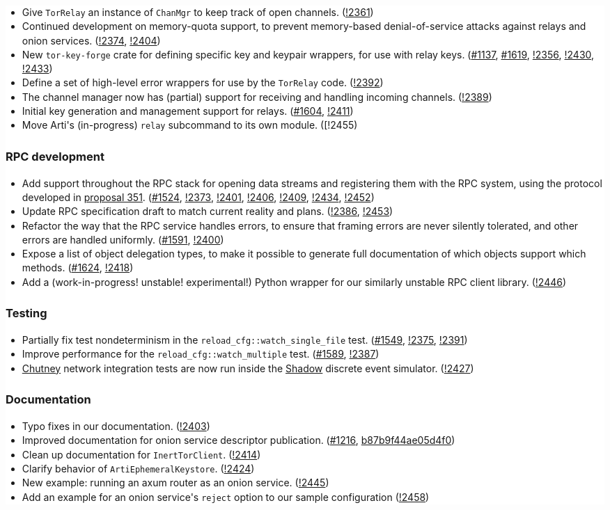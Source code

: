 - Give `TorRelay` an instance of `ChanMgr` to keep track of open channels.
  ([!2361])
- Continued development on memory-quota support,
  to prevent memory-based denial-of-service attacks
  against relays and onion services. ([!2374], [!2404])
- New `tor-key-forge` crate
  for defining specific key and keypair wrappers,
  for use with relay keys.
  ([#1137], [#1619], [!2356], [!2430], [!2433])
- Define a set of high-level error wrappers for use by the `TorRelay` code.
  ([!2392])
- The channel manager now has (partial) support for receiving and handling
  incoming channels. ([!2389])
- Initial key generation and management support for relays.
  ([#1604], [!2411])
- Move Arti's (in-progress) `relay` subcommand to its own module. ([!2455)

### RPC development

- Add support throughout the RPC stack
  for opening data streams and registering them with the RPC system,
  using the protocol developed in [proposal 351].
  ([#1524], [!2373], [!2401], [!2406], [!2409], [!2434], [!2452])
- Update RPC specification draft to match current reality and plans.
  ([!2386], [!2453])
- Refactor the way that the RPC service handles errors,
  to ensure that framing errors are never silently tolerated,
  and other errors are handled uniformly.
  ([#1591], [!2400])
- Expose a list of object delegation types,
  to make it possible to generate full documentation
  of which objects support which methods.
  ([#1624], [!2418])
- Add a (work-in-progress! unstable! experimental!) Python wrapper
  for our similarly unstable RPC client library.
  ([!2446])

### Testing

- Partially fix test nondeterminism in the `reload_cfg::watch_single_file` test.
  ([#1549], [!2375], [!2391])
- Improve performance for the `reload_cfg::watch_multiple` test.
  ([#1589], [!2387])
- [Chutney] network integration tests are now
  run inside the [Shadow] discrete event simulator.
  ([!2427])

### Documentation

- Typo fixes in our documentation. ([!2403])
- Improved documentation for onion service descriptor publication.
  ([#1216], [b87b9f44ae05d4f0])
- Clean up documentation for `InertTorClient`. ([!2414])
- Clarify behavior of `ArtiEphemeralKeystore`. ([!2424])
- New example: running an axum router as an onion service.
  ([!2445])
- Add an example for an onion service's `reject` option to our
  sample configuration ([!2458])


[!2356]: https://gitlab.torproject.org/tpo/core/arti/-/merge_requests/2356
[!2361]: https://gitlab.torproject.org/tpo/core/arti/-/merge_requests/2361
[!2368]: https://gitlab.torproject.org/tpo/core/arti/-/merge_requests/2368
[!2373]: https://gitlab.torproject.org/tpo/core/arti/-/merge_requests/2373
[!2374]: https://gitlab.torproject.org/tpo/core/arti/-/merge_requests/2374
[!2375]: https://gitlab.torproject.org/tpo/core/arti/-/merge_requests/2375
[!2386]: https://gitlab.torproject.org/tpo/core/arti/-/merge_requests/2386
[!2387]: https://gitlab.torproject.org/tpo/core/arti/-/merge_requests/2387
[!2389]: https://gitlab.torproject.org/tpo/core/arti/-/merge_requests/2389
[!2390]: https://gitlab.torproject.org/tpo/core/arti/-/merge_requests/2390
[!2391]: https://gitlab.torproject.org/tpo/core/arti/-/merge_requests/2391
[!2392]: https://gitlab.torproject.org/tpo/core/arti/-/merge_requests/2392
[!2393]: https://gitlab.torproject.org/tpo/core/arti/-/merge_requests/2393
[!2394]: https://gitlab.torproject.org/tpo/core/arti/-/merge_requests/2394
[!2396]: https://gitlab.torproject.org/tpo/core/arti/-/merge_requests/2396
[!2397]: https://gitlab.torproject.org/tpo/core/arti/-/merge_requests/2397
[!2398]: https://gitlab.torproject.org/tpo/core/arti/-/merge_requests/2398
[!2400]: https://gitlab.torproject.org/tpo/core/arti/-/merge_requests/2400
[!2401]: https://gitlab.torproject.org/tpo/core/arti/-/merge_requests/2401
[!2402]: https://gitlab.torproject.org/tpo/core/arti/-/merge_requests/2402
[!2403]: https://gitlab.torproject.org/tpo/core/arti/-/merge_requests/2403
[!2404]: https://gitlab.torproject.org/tpo/core/arti/-/merge_requests/2404
[!2406]: https://gitlab.torproject.org/tpo/core/arti/-/merge_requests/2406
[!2407]: https://gitlab.torproject.org/tpo/core/arti/-/merge_requests/2407
[!2409]: https://gitlab.torproject.org/tpo/core/arti/-/merge_requests/2409
[!2411]: https://gitlab.torproject.org/tpo/core/arti/-/merge_requests/2411
[!2412]: https://gitlab.torproject.org/tpo/core/arti/-/merge_requests/2412
[!2413]: https://gitlab.torproject.org/tpo/core/arti/-/merge_requests/2413
[!2414]: https://gitlab.torproject.org/tpo/core/arti/-/merge_requests/2414
[!2416]: https://gitlab.torproject.org/tpo/core/arti/-/merge_requests/2416
[!2417]: https://gitlab.torproject.org/tpo/core/arti/-/merge_requests/2417
[!2418]: https://gitlab.torproject.org/tpo/core/arti/-/merge_requests/2418
[!2419]: https://gitlab.torproject.org/tpo/core/arti/-/merge_requests/2419
[!2420]: https://gitlab.torproject.org/tpo/core/arti/-/merge_requests/2420
[!2421]: https://gitlab.torproject.org/tpo/core/arti/-/merge_requests/2421
[!2423]: https://gitlab.torproject.org/tpo/core/arti/-/merge_requests/2423
[!2424]: https://gitlab.torproject.org/tpo/core/arti/-/merge_requests/2424
[!2426]: https://gitlab.torproject.org/tpo/core/arti/-/merge_requests/2426
[!2427]: https://gitlab.torproject.org/tpo/core/arti/-/merge_requests/2427
[!2430]: https://gitlab.torproject.org/tpo/core/arti/-/merge_requests/2430
[!2432]: https://gitlab.torproject.org/tpo/core/arti/-/merge_requests/2432
[!2433]: https://gitlab.torproject.org/tpo/core/arti/-/merge_requests/2433
[!2434]: https://gitlab.torproject.org/tpo/core/arti/-/merge_requests/2434
[!2435]: https://gitlab.torproject.org/tpo/core/arti/-/merge_requests/2435
[!2437]: https://gitlab.torproject.org/tpo/core/arti/-/merge_requests/2437
[!2438]: https://gitlab.torproject.org/tpo/core/arti/-/merge_requests/2438
[!2441]: https://gitlab.torproject.org/tpo/core/arti/-/merge_requests/2441
[!2443]: https://gitlab.torproject.org/tpo/core/arti/-/merge_requests/2443
[!2445]: https://gitlab.torproject.org/tpo/core/arti/-/merge_requests/2445
[!2446]: https://gitlab.torproject.org/tpo/core/arti/-/merge_requests/2446
[!2447]: https://gitlab.torproject.org/tpo/core/arti/-/merge_requests/2447
[!2450]: https://gitlab.torproject.org/tpo/core/arti/-/merge_requests/2450
[!2451]: https://gitlab.torproject.org/tpo/core/arti/-/merge_requests/2451
[!2452]: https://gitlab.torproject.org/tpo/core/arti/-/merge_requests/2452
[!2453]: https://gitlab.torproject.org/tpo/core/arti/-/merge_requests/2453
[!2458]: https://gitlab.torproject.org/tpo/core/arti/-/merge_requests/2458
[#1137]: https://gitlab.torproject.org/tpo/core/arti/-/issues/1137
[#1152]: https://gitlab.torproject.org/tpo/core/arti/-/issues/1152
[#1194]: https://gitlab.torproject.org/tpo/core/arti/-/issues/1194
[#1216]: https://gitlab.torproject.org/tpo/core/arti/-/issues/1216
[#1475]: https://gitlab.torproject.org/tpo/core/arti/-/issues/1475
[#1524]: https://gitlab.torproject.org/tpo/core/arti/-/issues/1524
[#1549]: https://gitlab.torproject.org/tpo/core/arti/-/issues/1549
[#1569]: https://gitlab.torproject.org/tpo/core/arti/-/issues/1569
[#1572]: https://gitlab.torproject.org/tpo/core/arti/-/issues/1572
[#1589]: https://gitlab.torproject.org/tpo/core/arti/-/issues/1589
[#1591]: https://gitlab.torproject.org/tpo/core/arti/-/issues/1591
[#1604]: https://gitlab.torproject.org/tpo/core/arti/-/issues/1604
[#1610]: https://gitlab.torproject.org/tpo/core/arti/-/issues/1610
[#1612]: https://gitlab.torproject.org/tpo/core/arti/-/issues/1612
[#1613]: https://gitlab.torproject.org/tpo/core/arti/-/issues/1613
[#1614]: https://gitlab.torproject.org/tpo/core/arti/-/issues/1614
[#1619]: https://gitlab.torproject.org/tpo/core/arti/-/issues/1619
[#1621]: https://gitlab.torproject.org/tpo/core/arti/-/issues/1621
[#1624]: https://gitlab.torproject.org/tpo/core/arti/-/issues/1624
[#1627]: https://gitlab.torproject.org/tpo/core/arti/-/issues/1627
[#1635]: https://gitlab.torproject.org/tpo/core/arti/-/issues/1635
[168f55df05f4b56f]: https://gitlab.torproject.org/tpo/core/arti/-/commit/168f55df05f4b56fd61423c020ce62e93f1d7a9f
[5e4e7b69b8cd2791]: https://gitlab.torproject.org/tpo/core/arti/-/commit/5e4e7b69b8cd2791763559cb0563dc60c8a66ce2
[5e4e7b69b8cd279]: https://gitlab.torproject.org/tpo/core/arti/-/commit/5e4e7b69b8cd2791763559cb0563dc60c8a66ce2
[7a838da0ff2359f9]: https://gitlab.torproject.org/tpo/core/arti/-/commit/7a838da0ff2359f9b1eacbf24d9be9b8b88d5302
[80095da1aa47978]: https://gitlab.torproject.org/tpo/core/arti/-/commit/80095da1aa47978cdba26c2b3d254a99c075cf53
[Bureau of Democracy, Human Rights and Labor]: https://www.state.gov/bureaus-offices/under-secretary-for-civilian-security-democracy-and-human-rights/bureau-of-democracy-human-rights-and-labor/
[Chutney]: https://gitlab.torproject.org/tpo/core/chutney
[MSRV policy]: https://gitlab.torproject.org/tpo/core/arti/#minimum-supported-rust-version
[Shadow]: https://shadow.github.io
[Zcash Community Grants]: https://zcashcommunitygrants.org/
[ab41a9d330ed1db]: https://gitlab.torproject.org/tpo/core/arti/-/commit/ab41a9d330ed1dbd506c8de8b5e331908ed78b97
[b2b75302ab095bc]: https://gitlab.torproject.org/tpo/core/arti/-/commit/b2b75302ab095bccdc7ccecb627e4648a3ae9419
[b87b9f44ae05d4f0]: https://gitlab.torproject.org/tpo/core/arti/-/commit/b87b9f44ae05d4f033e8b5e9a45684543ca2f323
[cf7f25851ac0319f]: https://gitlab.torproject.org/tpo/core/arti/-/commit/cf7f25851ac0319fbb784a94050a715883989e0a
[dceeb82f7d115489]: https://gitlab.torproject.org/tpo/core/arti/-/commit/dceeb82f7d1154894ab9c7c607d68f8335bb9615
[other sponsors]: https://www.torproject.org/about/sponsors/
[proposal 351]: https://spec.torproject.org/proposals/351-socks-auth-extensions.html
[security policy]: https://gitlab.torproject.org/tpo/core/team/-/wikis/NetworkTeam/SecurityPolicy
[!2266]: https://gitlab.torproject.org/tpo/core/arti/-/merge_requests/2266
[!2272]: https://gitlab.torproject.org/tpo/core/arti/-/merge_requests/2272
[!2285]: https://gitlab.torproject.org/tpo/core/arti/-/merge_requests/2285
[!2291]: https://gitlab.torproject.org/tpo/core/arti/-/merge_requests/2291
[!2292]: https://gitlab.torproject.org/tpo/core/arti/-/merge_requests/2292
[!2298]: https://gitlab.torproject.org/tpo/core/arti/-/merge_requests/2298
[!2301]: https://gitlab.torproject.org/tpo/core/arti/-/merge_requests/2301
[!2304]: https://gitlab.torproject.org/tpo/core/arti/-/merge_requests/2304
[!2305]: https://gitlab.torproject.org/tpo/core/arti/-/merge_requests/2305
[!2306]: https://gitlab.torproject.org/tpo/core/arti/-/merge_requests/2306
[!2307]: https://gitlab.torproject.org/tpo/core/arti/-/merge_requests/2307
[!2308]: https://gitlab.torproject.org/tpo/core/arti/-/merge_requests/2308
[!2309]: https://gitlab.torproject.org/tpo/core/arti/-/merge_requests/2309
[!2310]: https://gitlab.torproject.org/tpo/core/arti/-/merge_requests/2310
[!2311]: https://gitlab.torproject.org/tpo/core/arti/-/merge_requests/2311
[!2312]: https://gitlab.torproject.org/tpo/core/arti/-/merge_requests/2312
[!2313]: https://gitlab.torproject.org/tpo/core/arti/-/merge_requests/2313
[!2314]: https://gitlab.torproject.org/tpo/core/arti/-/merge_requests/2314
[!2315]: https://gitlab.torproject.org/tpo/core/arti/-/merge_requests/2315
[!2316]: https://gitlab.torproject.org/tpo/core/arti/-/merge_requests/2316
[!2317]: https://gitlab.torproject.org/tpo/core/arti/-/merge_requests/2317
[!2318]: https://gitlab.torproject.org/tpo/core/arti/-/merge_requests/2318
[!2319]: https://gitlab.torproject.org/tpo/core/arti/-/merge_requests/2319
[!2320]: https://gitlab.torproject.org/tpo/core/arti/-/merge_requests/2320
[!2321]: https://gitlab.torproject.org/tpo/core/arti/-/merge_requests/2321
[!2322]: https://gitlab.torproject.org/tpo/core/arti/-/merge_requests/2322
[!2323]: https://gitlab.torproject.org/tpo/core/arti/-/merge_requests/2323
[!2324]: https://gitlab.torproject.org/tpo/core/arti/-/merge_requests/2324
[!2325]: https://gitlab.torproject.org/tpo/core/arti/-/merge_requests/2325
[!2326]: https://gitlab.torproject.org/tpo/core/arti/-/merge_requests/2326
[!2329]: https://gitlab.torproject.org/tpo/core/arti/-/merge_requests/2329
[!2330]: https://gitlab.torproject.org/tpo/core/arti/-/merge_requests/2330
[!2331]: https://gitlab.torproject.org/tpo/core/arti/-/merge_requests/2331
[!2332]: https://gitlab.torproject.org/tpo/core/arti/-/merge_requests/2332
[!2333]: https://gitlab.torproject.org/tpo/core/arti/-/merge_requests/2333
[!2334]: https://gitlab.torproject.org/tpo/core/arti/-/merge_requests/2334
[!2335]: https://gitlab.torproject.org/tpo/core/arti/-/merge_requests/2335
[!2336]: https://gitlab.torproject.org/tpo/core/arti/-/merge_requests/2336
[!2337]: https://gitlab.torproject.org/tpo/core/arti/-/merge_requests/2337
[!2338]: https://gitlab.torproject.org/tpo/core/arti/-/merge_requests/2338
[!2339]: https://gitlab.torproject.org/tpo/core/arti/-/merge_requests/2339
[!2340]: https://gitlab.torproject.org/tpo/core/arti/-/merge_requests/2340
[!2341]: https://gitlab.torproject.org/tpo/core/arti/-/merge_requests/2341
[!2342]: https://gitlab.torproject.org/tpo/core/arti/-/merge_requests/2342
[!2343]: https://gitlab.torproject.org/tpo/core/arti/-/merge_requests/2343
[!2344]: https://gitlab.torproject.org/tpo/core/arti/-/merge_requests/2344
[!2345]: https://gitlab.torproject.org/tpo/core/arti/-/merge_requests/2345
[!2346]: https://gitlab.torproject.org/tpo/core/arti/-/merge_requests/2346
[!2347]: https://gitlab.torproject.org/tpo/core/arti/-/merge_requests/2347
[!2348]: https://gitlab.torproject.org/tpo/core/arti/-/merge_requests/2348
[!2349]: https://gitlab.torproject.org/tpo/core/arti/-/merge_requests/2349
[!2350]: https://gitlab.torproject.org/tpo/core/arti/-/merge_requests/2350
[!2351]: https://gitlab.torproject.org/tpo/core/arti/-/merge_requests/2351
[!2352]: https://gitlab.torproject.org/tpo/core/arti/-/merge_requests/2352
[!2353]: https://gitlab.torproject.org/tpo/core/arti/-/merge_requests/2353
[!2354]: https://gitlab.torproject.org/tpo/core/arti/-/merge_requests/2354
[!2355]: https://gitlab.torproject.org/tpo/core/arti/-/merge_requests/2355
[!2357]: https://gitlab.torproject.org/tpo/core/arti/-/merge_requests/2357
[!2358]: https://gitlab.torproject.org/tpo/core/arti/-/merge_requests/2358
[!2359]: https://gitlab.torproject.org/tpo/core/arti/-/merge_requests/2359
[!2360]: https://gitlab.torproject.org/tpo/core/arti/-/merge_requests/2360
[!2362]: https://gitlab.torproject.org/tpo/core/arti/-/merge_requests/2362
[!2363]: https://gitlab.torproject.org/tpo/core/arti/-/merge_requests/2363
[!2364]: https://gitlab.torproject.org/tpo/core/arti/-/merge_requests/2364
[!2365]: https://gitlab.torproject.org/tpo/core/arti/-/merge_requests/2365
[!2366]: https://gitlab.torproject.org/tpo/core/arti/-/merge_requests/2366
[!2367]: https://gitlab.torproject.org/tpo/core/arti/-/merge_requests/2367
[!2369]: https://gitlab.torproject.org/tpo/core/arti/-/merge_requests/2369
[!2370]: https://gitlab.torproject.org/tpo/core/arti/-/merge_requests/2370
[!2371]: https://gitlab.torproject.org/tpo/core/arti/-/merge_requests/2371
[!2372]: https://gitlab.torproject.org/tpo/core/arti/-/merge_requests/2372
[!2377]: https://gitlab.torproject.org/tpo/core/arti/-/merge_requests/2377
[!2379]: https://gitlab.torproject.org/tpo/core/arti/-/merge_requests/2379
[!2380]: https://gitlab.torproject.org/tpo/core/arti/-/merge_requests/2380
[!2383]: https://gitlab.torproject.org/tpo/core/arti/-/merge_requests/2383
[#1282]: https://gitlab.torproject.org/tpo/core/arti/-/issues/1282
[#1292]: https://gitlab.torproject.org/tpo/core/arti/-/issues/1292
[#1334]: https://gitlab.torproject.org/tpo/core/arti/-/issues/1334
[#1394]: https://gitlab.torproject.org/tpo/core/arti/-/issues/1394
[#1421]: https://gitlab.torproject.org/tpo/core/arti/-/issues/1421
[#1465]: https://gitlab.torproject.org/tpo/core/arti/-/issues/1465
[#1488]: https://gitlab.torproject.org/tpo/core/arti/-/issues/1488
[#1491]: https://gitlab.torproject.org/tpo/core/arti/-/issues/1491
[#1494]: https://gitlab.torproject.org/tpo/core/arti/-/issues/1494
[#1496]: https://gitlab.torproject.org/tpo/core/arti/-/issues/1496
[#1502]: https://gitlab.torproject.org/tpo/core/arti/-/issues/1502
[#1504]: https://gitlab.torproject.org/tpo/core/arti/-/issues/1504
[#1505]: https://gitlab.torproject.org/tpo/core/arti/-/issues/1505
[#1507]: https://gitlab.torproject.org/tpo/core/arti/-/issues/1507
[#1509]: https://gitlab.torproject.org/tpo/core/arti/-/issues/1509
[#1510]: https://gitlab.torproject.org/tpo/core/arti/-/issues/1510
[#1511]: https://gitlab.torproject.org/tpo/core/arti/-/issues/1511
[#1512]: https://gitlab.torproject.org/tpo/core/arti/-/issues/1512
[#1513]: https://gitlab.torproject.org/tpo/core/arti/-/issues/1513
[#1517]: https://gitlab.torproject.org/tpo/core/arti/-/issues/1517
[#1523]: https://gitlab.torproject.org/tpo/core/arti/-/issues/1523
[#1532]: https://gitlab.torproject.org/tpo/core/arti/-/issues/1532
[#1534]: https://gitlab.torproject.org/tpo/core/arti/-/issues/1534
[#1538]: https://gitlab.torproject.org/tpo/core/arti/-/issues/1538
[#1574]: https://gitlab.torproject.org/tpo/core/arti/-/issues/1574
[#351]: https://gitlab.torproject.org/tpo/core/arti/-/issues/351
[1d3e59f2e9572a9710de2c2a9c925c5c38a6874c]: https://gitlab.torproject.org/tpo/core/arti/-/commit/1d3e59f2e9572a9710de2c2a9c925c5c38a6874c
[222b0eae48ae88d1a64cf5f0c11e662bf61dda4d]: https://gitlab.torproject.org/tpo/core/arti/-/commit/222b0eae48ae88d1a64cf5f0c11e662bf61dda4d
[5774dd456265ef4cb8771342538a07ba76e5a5d9]: https://gitlab.torproject.org/tpo/core/arti/-/commit/5774dd456265ef4cb8771342538a07ba76e5a5d9
[72c3a1a661284844806b34e9ca5e81a43b8d0913]: https://gitlab.torproject.org/tpo/core/arti/-/commit/72c3a1a661284844806b34e9ca5e81a43b8d0913
[7a9bf49870533cc052b12680336f067f77d87b34]: https://gitlab.torproject.org/tpo/core/arti/-/commit/7a9bf49870533cc052b12680336f067f77d87b34
[Bureau of Democracy, Human Rights and Labor]: https://www.state.gov/bureaus-offices/under-secretary-for-civilian-security-democracy-and-human-rights/bureau-of-democracy-human-rights-and-labor/
[Zcash Community Grants]: https://zcashcommunitygrants.org/
[`arti-rpc-client-core`]: https://tpo.pages.torproject.net/core/doc/rust/arti_rpc_client_core/index.html
[`backtrace`]: https://docs.rs/backtrace/latest/backtrace/
[`fs-mistrust`]: https://tpo.pages.torproject.net/core/doc/rust/fs_mistrust/index.html
[`oneshot-fused-workaround`]: https://tpo.pages.torproject.net/core/doc/rust/oneshot_fused_workaround/index.html
[`tor-async-utils`]: https://tpo.pages.torproject.net/core/doc/rust/tor_async_utils/index.html
[`tor-basic-utils`]: https://tpo.pages.torproject.net/core/doc/rust/tor_basic_utils/index.html
[`tor-hsservice`]: https://tpo.pages.torproject.net/core/doc/rust/tor_hsservice/index.html
[`tor-proto`]: https://tpo.pages.torproject.net/core/doc/rust/tor_proto/index.html
[`tor-ptmgr`]: https://tpo.pages.torproject.net/core/doc/rust/tor_ptmgr/index.html
[f1779cfbb3e27b04ba3cca9206170f1e1ea904db]: https://gitlab.torproject.org/tpo/core/arti/-/commit/f1779cfbb3e27b04ba3cca9206170f1e1ea904db
[other sponsors]: https://www.torproject.org/about/sponsors/
[proposal 324]: https://spec.torproject.org/proposals/324-rtt-congestion-control.html
[proposal 340]: https://spec.torproject.org/proposals/340-packed-and-fragmented.html
[!2212]: https://gitlab.torproject.org/tpo/core/arti/-/merge_requests/2212
[!2213]: https://gitlab.torproject.org/tpo/core/arti/-/merge_requests/2213
[!2227]: https://gitlab.torproject.org/tpo/core/arti/-/merge_requests/2227
[!2240]: https://gitlab.torproject.org/tpo/core/arti/-/merge_requests/2240
[!2243]: https://gitlab.torproject.org/tpo/core/arti/-/merge_requests/2243
[!2244]: https://gitlab.torproject.org/tpo/core/arti/-/merge_requests/2244
[!2246]: https://gitlab.torproject.org/tpo/core/arti/-/merge_requests/2246
[!2248]: https://gitlab.torproject.org/tpo/core/arti/-/merge_requests/2248
[!2249]: https://gitlab.torproject.org/tpo/core/arti/-/merge_requests/2249
[!2251]: https://gitlab.torproject.org/tpo/core/arti/-/merge_requests/2251
[!2252]: https://gitlab.torproject.org/tpo/core/arti/-/merge_requests/2252
[!2253]: https://gitlab.torproject.org/tpo/core/arti/-/merge_requests/2253
[!2254]: https://gitlab.torproject.org/tpo/core/arti/-/merge_requests/2254
[!2255]: https://gitlab.torproject.org/tpo/core/arti/-/merge_requests/2255
[!2256]: https://gitlab.torproject.org/tpo/core/arti/-/merge_requests/2256
[!2257]: https://gitlab.torproject.org/tpo/core/arti/-/merge_requests/2257
[!2259]: https://gitlab.torproject.org/tpo/core/arti/-/merge_requests/2259
[!2260]: https://gitlab.torproject.org/tpo/core/arti/-/merge_requests/2260
[!2261]: https://gitlab.torproject.org/tpo/core/arti/-/merge_requests/2261
[!2262]: https://gitlab.torproject.org/tpo/core/arti/-/merge_requests/2262
[!2264]: https://gitlab.torproject.org/tpo/core/arti/-/merge_requests/2264
[!2267]: https://gitlab.torproject.org/tpo/core/arti/-/merge_requests/2267
[!2270]: https://gitlab.torproject.org/tpo/core/arti/-/merge_requests/2270
[!2273]: https://gitlab.torproject.org/tpo/core/arti/-/merge_requests/2273
[!2274]: https://gitlab.torproject.org/tpo/core/arti/-/merge_requests/2274
[!2275]: https://gitlab.torproject.org/tpo/core/arti/-/merge_requests/2275
[!2276]: https://gitlab.torproject.org/tpo/core/arti/-/merge_requests/2276
[!2277]: https://gitlab.torproject.org/tpo/core/arti/-/merge_requests/2277
[!2278]: https://gitlab.torproject.org/tpo/core/arti/-/merge_requests/2278
[!2279]: https://gitlab.torproject.org/tpo/core/arti/-/merge_requests/2279
[!2280]: https://gitlab.torproject.org/tpo/core/arti/-/merge_requests/2280
[!2281]: https://gitlab.torproject.org/tpo/core/arti/-/merge_requests/2281
[!2283]: https://gitlab.torproject.org/tpo/core/arti/-/merge_requests/2283
[!2284]: https://gitlab.torproject.org/tpo/core/arti/-/merge_requests/2284
[!2286]: https://gitlab.torproject.org/tpo/core/arti/-/merge_requests/2286
[!2287]: https://gitlab.torproject.org/tpo/core/arti/-/merge_requests/2287
[!2288]: https://gitlab.torproject.org/tpo/core/arti/-/merge_requests/2288
[!2289]: https://gitlab.torproject.org/tpo/core/arti/-/merge_requests/2289
[!2290]: https://gitlab.torproject.org/tpo/core/arti/-/merge_requests/2290
[!2293]: https://gitlab.torproject.org/tpo/core/arti/-/merge_requests/2293
[#1250]: https://gitlab.torproject.org/tpo/core/arti/-/issues/1250
[#1281]: https://gitlab.torproject.org/tpo/core/arti/-/issues/1281
[#1291]: https://gitlab.torproject.org/tpo/core/arti/-/issues/1291
[#1300]: https://gitlab.torproject.org/tpo/core/arti/-/issues/1300
[#1418]: https://gitlab.torproject.org/tpo/core/arti/-/issues/1418
[#1469]: https://gitlab.torproject.org/tpo/core/arti/-/issues/1469
[#1473]: https://gitlab.torproject.org/tpo/core/arti/-/issues/1473
[#1481]: https://gitlab.torproject.org/tpo/core/arti/-/issues/1481
[#1485]: https://gitlab.torproject.org/tpo/core/arti/-/issues/1485
[#1490]: https://gitlab.torproject.org/tpo/core/arti/-/issues/1490
[#1492]: https://gitlab.torproject.org/tpo/core/arti/-/issues/1492
[#1493]: https://gitlab.torproject.org/tpo/core/arti/-/issues/1493
[#1495]: https://gitlab.torproject.org/tpo/core/arti/-/issues/1495
[#1497]: https://gitlab.torproject.org/tpo/core/arti/-/issues/1497
[#351]: https://gitlab.torproject.org/tpo/core/arti/-/issues/351
[#737]: https://gitlab.torproject.org/tpo/core/arti/-/issues/737
[Bureau of Democracy, Human Rights and Labor]: https://www.state.gov/bureaus-offices/under-secretary-for-civilian-security-democracy-and-human-rights/bureau-of-democracy-human-rights-and-labor/
[RUSTSEC-2024-0357]: https://rustsec.org/advisories/RUSTSEC-2024-0357.html
[TROVE-2024-009]: https://gitlab.torproject.org/tpo/core/arti/-/issues/1495
[Zcash Community Grants]: https://zcashcommunitygrants.org/
[arti-rpc-client-core-header]: https://gitlab.torproject.org/tpo/core/arti/-/tree/main/crates/arti-rpc-client-core
[arti-rpc-client-core]: https://gitlab.torproject.org/tpo/core/arti/-/blob/main/crates/arti-rpc-client-core/arti-rpc-client-core.h?ref_type=heads
[other sponsors]: https://www.torproject.org/about/sponsors/
[prop350]: https://spec.torproject.org/proposals/350-remove-tap.html
[!2172]: https://gitlab.torproject.org/tpo/core/arti/-/merge_requests/2172
[!2182]: https://gitlab.torproject.org/tpo/core/arti/-/merge_requests/2182
[!2185]: https://gitlab.torproject.org/tpo/core/arti/-/merge_requests/2185
[!2190]: https://gitlab.torproject.org/tpo/core/arti/-/merge_requests/2190
[!2192]: https://gitlab.torproject.org/tpo/core/arti/-/merge_requests/2192
[!2194]: https://gitlab.torproject.org/tpo/core/arti/-/merge_requests/2194
[!2195]: https://gitlab.torproject.org/tpo/core/arti/-/merge_requests/2195
[!2196]: https://gitlab.torproject.org/tpo/core/arti/-/merge_requests/2196
[!2197]: https://gitlab.torproject.org/tpo/core/arti/-/merge_requests/2197
[!2198]: https://gitlab.torproject.org/tpo/core/arti/-/merge_requests/2198
[!2199]: https://gitlab.torproject.org/tpo/core/arti/-/merge_requests/2199
[!2200]: https://gitlab.torproject.org/tpo/core/arti/-/merge_requests/2200
[!2201]: https://gitlab.torproject.org/tpo/core/arti/-/merge_requests/2201
[!2202]: https://gitlab.torproject.org/tpo/core/arti/-/merge_requests/2202
[!2203]: https://gitlab.torproject.org/tpo/core/arti/-/merge_requests/2203
[!2205]: https://gitlab.torproject.org/tpo/core/arti/-/merge_requests/2205
[!2206]: https://gitlab.torproject.org/tpo/core/arti/-/merge_requests/2206
[!2207]: https://gitlab.torproject.org/tpo/core/arti/-/merge_requests/2207
[!2209]: https://gitlab.torproject.org/tpo/core/arti/-/merge_requests/2209
[!2210]: https://gitlab.torproject.org/tpo/core/arti/-/merge_requests/2210
[!2211]: https://gitlab.torproject.org/tpo/core/arti/-/merge_requests/2211
[!2215]: https://gitlab.torproject.org/tpo/core/arti/-/merge_requests/2215
[!2218]: https://gitlab.torproject.org/tpo/core/arti/-/merge_requests/2218
[!2220]: https://gitlab.torproject.org/tpo/core/arti/-/merge_requests/2220
[!2225]: https://gitlab.torproject.org/tpo/core/arti/-/merge_requests/2225
[!2226]: https://gitlab.torproject.org/tpo/core/arti/-/merge_requests/2226
[!2230]: https://gitlab.torproject.org/tpo/core/arti/-/merge_requests/2230
[!2234]: https://gitlab.torproject.org/tpo/core/arti/-/merge_requests/2234
[!2235]: https://gitlab.torproject.org/tpo/core/arti/-/merge_requests/2235
[!2236]: https://gitlab.torproject.org/tpo/core/arti/-/merge_requests/2236
[#1027]: https://gitlab.torproject.org/tpo/core/arti/-/issues/1027
[#1204]: https://gitlab.torproject.org/tpo/core/arti/-/issues/1204
[#1394]: https://gitlab.torproject.org/tpo/core/arti/-/issues/1394
[#1412]: https://gitlab.torproject.org/tpo/core/arti/-/issues/1412
[#1432]: https://gitlab.torproject.org/tpo/core/arti/-/issues/1432
[#1459]: https://gitlab.torproject.org/tpo/core/arti/-/issues/1459
[#1460]: https://gitlab.torproject.org/tpo/core/arti/-/issues/1460
[#1462]: https://gitlab.torproject.org/tpo/core/arti/-/issues/1462
[#1464]: https://gitlab.torproject.org/tpo/core/arti/-/issues/1464
[#1466]: https://gitlab.torproject.org/tpo/core/arti/-/issues/1466
[#1468]: https://gitlab.torproject.org/tpo/core/arti/-/issues/1468
[#1471]: https://gitlab.torproject.org/tpo/core/arti/-/issues/1471
[#1472]: https://gitlab.torproject.org/tpo/core/arti/-/issues/1472
[#1474]: https://gitlab.torproject.org/tpo/core/arti/-/issues/1474
[#1480]: https://gitlab.torproject.org/tpo/core/arti/-/issues/1480
[Bureau of Democracy, Human Rights and Labor]: https://www.state.gov/bureaus-offices/under-secretary-for-civilian-security-democracy-and-human-rights/bureau-of-democracy-human-rights-and-labor/
[IETF RFC 5705]: https://datatracker.ietf.org/doc/html/rfc5705
[Shadow]: https://shadow.github.io
[TROVE-2024-003]: https://gitlab.torproject.org/tpo/core/team/-/wikis/NetworkTeam/TROVE
[TROVE-2024-004]: https://gitlab.torproject.org/tpo/core/team/-/wikis/NetworkTeam/TROVE
[TROVE-2024-006]: https://gitlab.torproject.org/tpo/core/team/-/wikis/NetworkTeam/TROVE
[TROVE-2024-007]: https://gitlab.torproject.org/tpo/core/team/-/wikis/NetworkTeam/TROVE
[TROVE-2024-008]: https://gitlab.torproject.org/tpo/core/team/-/wikis/NetworkTeam/TROVE
[Zcash Community Grants]: https://zcashcommunitygrants.org/
[`derive-deftly`]: https://docs.rs/derive-deftly/latest/derive_deftly/
[other sponsors]: https://www.torproject.org/about/sponsors/
[!2110]: https://gitlab.torproject.org/tpo/core/arti/-/merge_requests/2110
[!2118]: https://gitlab.torproject.org/tpo/core/arti/-/merge_requests/2118
[!2120]: https://gitlab.torproject.org/tpo/core/arti/-/merge_requests/2120
[!2121]: https://gitlab.torproject.org/tpo/core/arti/-/merge_requests/2121
[!2122]: https://gitlab.torproject.org/tpo/core/arti/-/merge_requests/2122
[!2124]: https://gitlab.torproject.org/tpo/core/arti/-/merge_requests/2124
[!2125]: https://gitlab.torproject.org/tpo/core/arti/-/merge_requests/2125
[!2126]: https://gitlab.torproject.org/tpo/core/arti/-/merge_requests/2126
[!2127]: https://gitlab.torproject.org/tpo/core/arti/-/merge_requests/2127
[!2128]: https://gitlab.torproject.org/tpo/core/arti/-/merge_requests/2128
[!2129]: https://gitlab.torproject.org/tpo/core/arti/-/merge_requests/2129
[!2130]: https://gitlab.torproject.org/tpo/core/arti/-/merge_requests/2130
[!2131]: https://gitlab.torproject.org/tpo/core/arti/-/merge_requests/2131
[!2132]: https://gitlab.torproject.org/tpo/core/arti/-/merge_requests/2132
[!2134]: https://gitlab.torproject.org/tpo/core/arti/-/merge_requests/2134
[!2138]: https://gitlab.torproject.org/tpo/core/arti/-/merge_requests/2138
[!2139]: https://gitlab.torproject.org/tpo/core/arti/-/merge_requests/2139
[!2140]: https://gitlab.torproject.org/tpo/core/arti/-/merge_requests/2140
[!2141]: https://gitlab.torproject.org/tpo/core/arti/-/merge_requests/2141
[!2142]: https://gitlab.torproject.org/tpo/core/arti/-/merge_requests/2142
[!2143]: https://gitlab.torproject.org/tpo/core/arti/-/merge_requests/2143
[!2146]: https://gitlab.torproject.org/tpo/core/arti/-/merge_requests/2146
[!2148]: https://gitlab.torproject.org/tpo/core/arti/-/merge_requests/2148
[!2149]: https://gitlab.torproject.org/tpo/core/arti/-/merge_requests/2149
[!2150]: https://gitlab.torproject.org/tpo/core/arti/-/merge_requests/2150
[!2151]: https://gitlab.torproject.org/tpo/core/arti/-/merge_requests/2151
[!2152]: https://gitlab.torproject.org/tpo/core/arti/-/merge_requests/2152
[!2153]: https://gitlab.torproject.org/tpo/core/arti/-/merge_requests/2153
[!2157]: https://gitlab.torproject.org/tpo/core/arti/-/merge_requests/2157
[!2158]: https://gitlab.torproject.org/tpo/core/arti/-/merge_requests/2158
[!2159]: https://gitlab.torproject.org/tpo/core/arti/-/merge_requests/2159
[!2161]: https://gitlab.torproject.org/tpo/core/arti/-/merge_requests/2161
[!2163]: https://gitlab.torproject.org/tpo/core/arti/-/merge_requests/2163
[!2164]: https://gitlab.torproject.org/tpo/core/arti/-/merge_requests/2164
[!2165]: https://gitlab.torproject.org/tpo/core/arti/-/merge_requests/2165
[!2167]: https://gitlab.torproject.org/tpo/core/arti/-/merge_requests/2167
[!2168]: https://gitlab.torproject.org/tpo/core/arti/-/merge_requests/2168
[!2169]: https://gitlab.torproject.org/tpo/core/arti/-/merge_requests/2169
[!2170]: https://gitlab.torproject.org/tpo/core/arti/-/merge_requests/2170
[!2171]: https://gitlab.torproject.org/tpo/core/arti/-/merge_requests/2171
[!2175]: https://gitlab.torproject.org/tpo/core/arti/-/merge_requests/2175
[!2177]: https://gitlab.torproject.org/tpo/core/arti/-/merge_requests/2177
[!2179]: https://gitlab.torproject.org/tpo/core/arti/-/merge_requests/2179
[!2181]: https://gitlab.torproject.org/tpo/core/arti/-/merge_requests/2181
[!2183]: https://gitlab.torproject.org/tpo/core/arti/-/merge_requests/2183
[!2186]: https://gitlab.torproject.org/tpo/core/arti/-/merge_requests/2186
[#1299]: https://gitlab.torproject.org/tpo/core/arti/-/issues/1299
[#1339]: https://gitlab.torproject.org/tpo/core/arti/-/issues/1339
[#1362]: https://gitlab.torproject.org/tpo/core/arti/-/issues/1362
[#1363]: https://gitlab.torproject.org/tpo/core/arti/-/issues/1363
[#1367]: https://gitlab.torproject.org/tpo/core/arti/-/issues/1367
[#1368]: https://gitlab.torproject.org/tpo/core/arti/-/issues/1368
[#1383]: https://gitlab.torproject.org/tpo/core/arti/-/issues/1383
[#1384]: https://gitlab.torproject.org/tpo/core/arti/-/issues/1384
[#1388]: https://gitlab.torproject.org/tpo/core/arti/-/issues/1388
[#1390]: https://gitlab.torproject.org/tpo/core/arti/-/issues/1390
[#1395]: https://gitlab.torproject.org/tpo/core/arti/-/issues/1395
[#1403]: https://gitlab.torproject.org/tpo/core/arti/-/issues/1403
[#1417]: https://gitlab.torproject.org/tpo/core/arti/-/issues/1417
[#1424]: https://gitlab.torproject.org/tpo/core/arti/-/issues/1424
[#1425]: https://gitlab.torproject.org/tpo/core/arti/-/issues/1425
[#1456]: https://gitlab.torproject.org/tpo/core/arti/-/issues/1456
[#1458]: https://gitlab.torproject.org/tpo/core/arti/-/issues/1458
[#823]: https://gitlab.torproject.org/tpo/core/arti/-/issues/823
[489aa72d1eee8a56]: https://gitlab.torproject.org/tpo/core/arti/-/commit/489aa72d1eee8a5638493dfb23d06823a201c132
[97868349ed695ec8]: https://gitlab.torproject.org/tpo/core/arti/-/commit/97868349ed695ec87f1a7bee8fd74598156fd60d
[Shadow]: https://shadow.github.io
[TROVE-2024-003]: https://gitlab.torproject.org/tpo/core/team/-/wikis/NetworkTeam/TROVE
[TROVE-2024-004]: https://gitlab.torproject.org/tpo/core/team/-/wikis/NetworkTeam/TROVE
[TROVE-2024-005]: https://gitlab.torproject.org/tpo/core/team/-/wikis/NetworkTeam/TROVE
[TROVE-2024-006]: https://gitlab.torproject.org/tpo/core/team/-/wikis/NetworkTeam/TROVE
[Zcash Community Grants]: https://zcashcommunitygrants.org/
[other sponsors]: https://www.torproject.org/about/sponsors/
[priority-queue]: https://crates.io/crates/priority-queue
[#1400]: https://gitlab.torproject.org/tpo/core/arti/-/issues/1400
[#1409]: https://gitlab.torproject.org/tpo/core/arti/-/issues/1409
[TROVE-2024-003]: https://gitlab.torproject.org/tpo/core/team/-/wikis/NetworkTeam/TROVE
[TROVE-2024-004]: https://gitlab.torproject.org/tpo/core/team/-/wikis/NetworkTeam/TROVE
[!2041]: https://gitlab.torproject.org/tpo/core/arti/-/merge_requests/2041
[!2057]: https://gitlab.torproject.org/tpo/core/arti/-/merge_requests/2057
[!2058]: https://gitlab.torproject.org/tpo/core/arti/-/merge_requests/2058
[!2064]: https://gitlab.torproject.org/tpo/core/arti/-/merge_requests/2064
[!2066]: https://gitlab.torproject.org/tpo/core/arti/-/merge_requests/2066
[!2068]: https://gitlab.torproject.org/tpo/core/arti/-/merge_requests/2068
[!2069]: https://gitlab.torproject.org/tpo/core/arti/-/merge_requests/2069
[!2070]: https://gitlab.torproject.org/tpo/core/arti/-/merge_requests/2070
[!2071]: https://gitlab.torproject.org/tpo/core/arti/-/merge_requests/2071
[!2072]: https://gitlab.torproject.org/tpo/core/arti/-/merge_requests/2072
[!2073]: https://gitlab.torproject.org/tpo/core/arti/-/merge_requests/2073
[!2075]: https://gitlab.torproject.org/tpo/core/arti/-/merge_requests/2075
[!2076]: https://gitlab.torproject.org/tpo/core/arti/-/merge_requests/2076
[!2077]: https://gitlab.torproject.org/tpo/core/arti/-/merge_requests/2077
[!2078]: https://gitlab.torproject.org/tpo/core/arti/-/merge_requests/2078
[!2079]: https://gitlab.torproject.org/tpo/core/arti/-/merge_requests/2079
[!2080]: https://gitlab.torproject.org/tpo/core/arti/-/merge_requests/2080
[!2081]: https://gitlab.torproject.org/tpo/core/arti/-/merge_requests/2081
[!2082]: https://gitlab.torproject.org/tpo/core/arti/-/merge_requests/2082
[!2083]: https://gitlab.torproject.org/tpo/core/arti/-/merge_requests/2083
[!2084]: https://gitlab.torproject.org/tpo/core/arti/-/merge_requests/2084
[!2085]: https://gitlab.torproject.org/tpo/core/arti/-/merge_requests/2085
[!2086]: https://gitlab.torproject.org/tpo/core/arti/-/merge_requests/2086
[!2087]: https://gitlab.torproject.org/tpo/core/arti/-/merge_requests/2087
[!2088]: https://gitlab.torproject.org/tpo/core/arti/-/merge_requests/2088
[!2089]: https://gitlab.torproject.org/tpo/core/arti/-/merge_requests/2089
[!2090]: https://gitlab.torproject.org/tpo/core/arti/-/merge_requests/2090
[!2091]: https://gitlab.torproject.org/tpo/core/arti/-/merge_requests/2091
[!2093]: https://gitlab.torproject.org/tpo/core/arti/-/merge_requests/2093
[!2094]: https://gitlab.torproject.org/tpo/core/arti/-/merge_requests/2094
[!2095]: https://gitlab.torproject.org/tpo/core/arti/-/merge_requests/2095
[!2096]: https://gitlab.torproject.org/tpo/core/arti/-/merge_requests/2096
[!2097]: https://gitlab.torproject.org/tpo/core/arti/-/merge_requests/2097
[!2098]: https://gitlab.torproject.org/tpo/core/arti/-/merge_requests/2098
[!2099]: https://gitlab.torproject.org/tpo/core/arti/-/merge_requests/2099
[!2100]: https://gitlab.torproject.org/tpo/core/arti/-/merge_requests/2100
[!2101]: https://gitlab.torproject.org/tpo/core/arti/-/merge_requests/2101
[!2102]: https://gitlab.torproject.org/tpo/core/arti/-/merge_requests/2102
[!2103]: https://gitlab.torproject.org/tpo/core/arti/-/merge_requests/2103
[!2104]: https://gitlab.torproject.org/tpo/core/arti/-/merge_requests/2104
[!2105]: https://gitlab.torproject.org/tpo/core/arti/-/merge_requests/2105
[!2106]: https://gitlab.torproject.org/tpo/core/arti/-/merge_requests/2106
[!2107]: https://gitlab.torproject.org/tpo/core/arti/-/merge_requests/2107
[!2109]: https://gitlab.torproject.org/tpo/core/arti/-/merge_requests/2109
[!2111]: https://gitlab.torproject.org/tpo/core/arti/-/merge_requests/2111
[#1259]: https://gitlab.torproject.org/tpo/core/arti/-/issues/1259
[#1267]: https://gitlab.torproject.org/tpo/core/arti/-/issues/1267
[#1268]: https://gitlab.torproject.org/tpo/core/arti/-/issues/1268
[#1272]: https://gitlab.torproject.org/tpo/core/arti/-/issues/1272
[#1273]: https://gitlab.torproject.org/tpo/core/arti/-/issues/1273
[#1275]: https://gitlab.torproject.org/tpo/core/arti/-/issues/1275
[#1333]: https://gitlab.torproject.org/tpo/core/arti/-/issues/1333
[#1340]: https://gitlab.torproject.org/tpo/core/arti/-/issues/1340
[#1344]: https://gitlab.torproject.org/tpo/core/arti/-/issues/1344
[#1349]: https://gitlab.torproject.org/tpo/core/arti/-/issues/1349
[#1350]: https://gitlab.torproject.org/tpo/core/arti/-/issues/1350
[#1353]: https://gitlab.torproject.org/tpo/core/arti/-/issues/1353
[#1358]: https://gitlab.torproject.org/tpo/core/arti/-/issues/1358
[#1361]: https://gitlab.torproject.org/tpo/core/arti/-/issues/1361
[#1364]: https://gitlab.torproject.org/tpo/core/arti/-/issues/1364
[#1365]: https://gitlab.torproject.org/tpo/core/arti/-/issues/1365
[#1366]: https://gitlab.torproject.org/tpo/core/arti/-/issues/1366
[#1373]: https://gitlab.torproject.org/tpo/core/arti/-/issues/1373
[#1375]: https://gitlab.torproject.org/tpo/core/arti/-/issues/1375
[#1377]: https://gitlab.torproject.org/tpo/core/arti/-/issues/1377
[#1379]: https://gitlab.torproject.org/tpo/core/arti/-/issues/1379
[#1380]: https://gitlab.torproject.org/tpo/core/arti/-/issues/1380
[#1381]: https://gitlab.torproject.org/tpo/core/arti/-/issues/1381
[#504]: https://gitlab.torproject.org/tpo/core/arti/-/issues/504
[#838]: https://gitlab.torproject.org/tpo/core/arti/-/issues/838
[3f2dcaca31992018f825]: https://gitlab.torproject.org/tpo/core/arti/-/commit/3f2dcaca31992018f825f616ed98c8055c9acf62
[Vanguards]: https://github.com/mikeperry-tor/vanguards/blob/master/README_TECHNICAL.md
[Zcash Community Grants]: https://zcashcommunitygrants.org/
[`KeyMgr`]: https://docs.rs/tor-keymgr/latest/tor_keymgr/struct.KeyMgr.html
[`NetDir::by_ids`]: https://docs.rs/tor-netdir/latest/tor_netdir/struct.NetDir.html#method.by_ids
[`RelayDetails`]: https://docs.rs/tor-netdir/latest/tor_netdir/struct.RelayDetails.html
[`Relay`]: https://docs.rs/tor-netdir/latest/tor_netdir/struct.Relay.html
[`config-rs`]: https://docs.rs/config/latest/config/
[`derive-deftly`]: https://docs.rs/derive-deftly/latest/derive_deftly/
[`figment`]: https://docs.rs/figment/latest/figment/
[c5a91130fff6af25]: https://gitlab.torproject.org/tpo/core/arti/-/commit/c5a91130fff6af2527b38ec2c44900eb81c9b1c7
[other sponsors]: https://www.torproject.org/about/sponsors/
[!1997]: https://gitlab.torproject.org/tpo/core/arti/-/merge_requests/1997
[!2002]: https://gitlab.torproject.org/tpo/core/arti/-/merge_requests/2002
[!2008]: https://gitlab.torproject.org/tpo/core/arti/-/merge_requests/2008
[!2011]: https://gitlab.torproject.org/tpo/core/arti/-/merge_requests/2011
[!2013]: https://gitlab.torproject.org/tpo/core/arti/-/merge_requests/2013
[!2017]: https://gitlab.torproject.org/tpo/core/arti/-/merge_requests/2017
[!2020]: https://gitlab.torproject.org/tpo/core/arti/-/merge_requests/2020
[!2021]: https://gitlab.torproject.org/tpo/core/arti/-/merge_requests/2021
[!2024]: https://gitlab.torproject.org/tpo/core/arti/-/merge_requests/2024
[!2027]: https://gitlab.torproject.org/tpo/core/arti/-/merge_requests/2027
[!2028]: https://gitlab.torproject.org/tpo/core/arti/-/merge_requests/2028
[!2029]: https://gitlab.torproject.org/tpo/core/arti/-/merge_requests/2029
[!2030]: https://gitlab.torproject.org/tpo/core/arti/-/merge_requests/2030
[!2031]: https://gitlab.torproject.org/tpo/core/arti/-/merge_requests/2031
[!2032]: https://gitlab.torproject.org/tpo/core/arti/-/merge_requests/2032
[!2033]: https://gitlab.torproject.org/tpo/core/arti/-/merge_requests/2033
[!2034]: https://gitlab.torproject.org/tpo/core/arti/-/merge_requests/2034
[!2035]: https://gitlab.torproject.org/tpo/core/arti/-/merge_requests/2035
[!2036]: https://gitlab.torproject.org/tpo/core/arti/-/merge_requests/2036
[!2038]: https://gitlab.torproject.org/tpo/core/arti/-/merge_requests/2038
[!2040]: https://gitlab.torproject.org/tpo/core/arti/-/merge_requests/2040
[!2043]: https://gitlab.torproject.org/tpo/core/arti/-/merge_requests/2043
[!2044]: https://gitlab.torproject.org/tpo/core/arti/-/merge_requests/2044
[!2045]: https://gitlab.torproject.org/tpo/core/arti/-/merge_requests/2045
[!2046]: https://gitlab.torproject.org/tpo/core/arti/-/merge_requests/2046
[!2047]: https://gitlab.torproject.org/tpo/core/arti/-/merge_requests/2047
[!2048]: https://gitlab.torproject.org/tpo/core/arti/-/merge_requests/2048
[!2049]: https://gitlab.torproject.org/tpo/core/arti/-/merge_requests/2049
[!2050]: https://gitlab.torproject.org/tpo/core/arti/-/merge_requests/2050
[!2051]: https://gitlab.torproject.org/tpo/core/arti/-/merge_requests/2051
[!2052]: https://gitlab.torproject.org/tpo/core/arti/-/merge_requests/2052
[!2053]: https://gitlab.torproject.org/tpo/core/arti/-/merge_requests/2053
[!2054]: https://gitlab.torproject.org/tpo/core/arti/-/merge_requests/2054
[!2055]: https://gitlab.torproject.org/tpo/core/arti/-/merge_requests/2055
[#1005]: https://gitlab.torproject.org/tpo/core/arti/-/issues/1005
[#1124]: https://gitlab.torproject.org/tpo/core/arti/-/issues/1124
[#1212]: https://gitlab.torproject.org/tpo/core/arti/-/issues/1212
[#1259]: https://gitlab.torproject.org/tpo/core/arti/-/issues/1259
[#1272]: https://gitlab.torproject.org/tpo/core/arti/-/issues/1272
[#1275]: https://gitlab.torproject.org/tpo/core/arti/-/issues/1275
[#1276]: https://gitlab.torproject.org/tpo/core/arti/-/issues/1276
[#1277]: https://gitlab.torproject.org/tpo/core/arti/-/issues/1277
[#1304]: https://gitlab.torproject.org/tpo/core/arti/-/issues/1304
[#1311]: https://gitlab.torproject.org/tpo/core/arti/-/issues/1311
[#1332]: https://gitlab.torproject.org/tpo/core/arti/-/issues/1332
[#1340]: https://gitlab.torproject.org/tpo/core/arti/-/issues/1340
[#504]: https://gitlab.torproject.org/tpo/core/arti/-/issues/504
[#755]: https://gitlab.torproject.org/tpo/core/arti/-/issues/755
[#789]: https://gitlab.torproject.org/tpo/core/arti/-/issues/789
[4c1eb94173521bc5]: https://gitlab.torproject.org/tpo/core/arti/-/commit/4c1eb94173521bc5104449327650e20ffe32afa7
[95ed432c13c2c4b2]: https://gitlab.torproject.org/tpo/core/arti/-/commit/95ed432c13c2c4b2d287f7a7a040576627687dbf
[Zcash Community Grants]: https://zcashcommunitygrants.org/
[`Runtime`]: https://tpo.pages.torproject.net/core/doc/rust/tor_rtcompat/trait.Runtime.html
[`coarsetime`]: https://docs.rs/coarsetime/latest/coarsetime/
[`doc/OnionService.md`]: https://gitlab.torproject.org/tpo/core/arti/-/blob/main/doc/OnionService.md
[`doc/Semver.md`]: https://gitlab.torproject.org/tpo/core/arti/-/blob/main/doc/Semver.md
[`unchecked_duration_subtraction`]: https://rust-lang.github.io/rust-clippy/master/index.html#/unchecked_duration_subtraction
[d63d966d79f0f988]: https://gitlab.torproject.org/tpo/core/arti/-/commit/d63d966d79f0f988522c76c729a5189d16275b27
[other sponsors]: https://www.torproject.org/about/sponsors/
[prop340]: https://spec.torproject.org/proposals/340-packed-and-fragmented.html
[vanguards]: https://github.com/mikeperry-tor/vanguards/blob/master/README_TECHNICAL.md
[!1952]: https://gitlab.torproject.org/tpo/core/arti/-/merge_requests/1952
[!1958]: https://gitlab.torproject.org/tpo/core/arti/-/merge_requests/1958
[!1959]: https://gitlab.torproject.org/tpo/core/arti/-/merge_requests/1959
[!1960]: https://gitlab.torproject.org/tpo/core/arti/-/merge_requests/1960
[!1961]: https://gitlab.torproject.org/tpo/core/arti/-/merge_requests/1961
[!1963]: https://gitlab.torproject.org/tpo/core/arti/-/merge_requests/1963
[!1965]: https://gitlab.torproject.org/tpo/core/arti/-/merge_requests/1965
[!1966]: https://gitlab.torproject.org/tpo/core/arti/-/merge_requests/1966
[!1968]: https://gitlab.torproject.org/tpo/core/arti/-/merge_requests/1968
[!1969]: https://gitlab.torproject.org/tpo/core/arti/-/merge_requests/1969
[!1970]: https://gitlab.torproject.org/tpo/core/arti/-/merge_requests/1970
[!1971]: https://gitlab.torproject.org/tpo/core/arti/-/merge_requests/1971
[!1972]: https://gitlab.torproject.org/tpo/core/arti/-/merge_requests/1972
[!1973]: https://gitlab.torproject.org/tpo/core/arti/-/merge_requests/1973